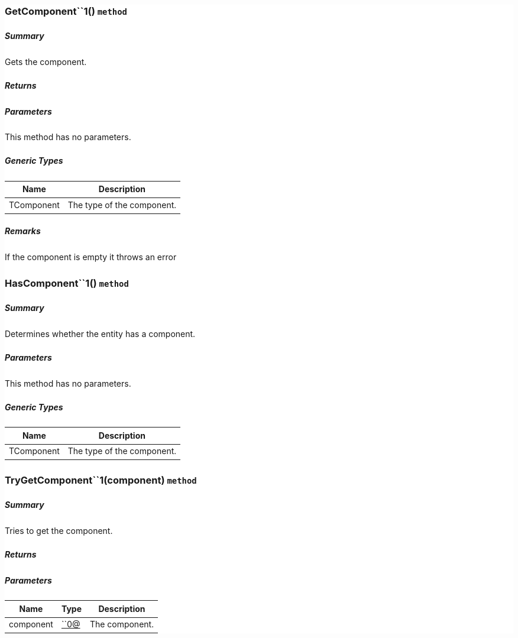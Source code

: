 <a name='M-TypTop-GameEngine-Entity-GetComponent``1'></a>
### GetComponent\`\`1() `method`

##### Summary

Gets the component.

##### Returns



##### Parameters

This method has no parameters.

##### Generic Types

| Name | Description |
| ---- | ----------- |
| TComponent | The type of the component. |

##### Remarks

If the component is empty it throws an error

<a name='M-TypTop-GameEngine-Entity-HasComponent``1'></a>
### HasComponent\`\`1() `method`

##### Summary

Determines whether the entity has a component.

##### Parameters

This method has no parameters.

##### Generic Types

| Name | Description |
| ---- | ----------- |
| TComponent | The type of the component. |

<a name='M-TypTop-GameEngine-Entity-TryGetComponent``1-``0@-'></a>
### TryGetComponent\`\`1(component) `method`

##### Summary

Tries to get the component.

##### Returns



##### Parameters

| Name | Type | Description |
| ---- | ---- | ----------- |
| component | [\`\`0@](#T-``0@ '``0@') | The component. |
